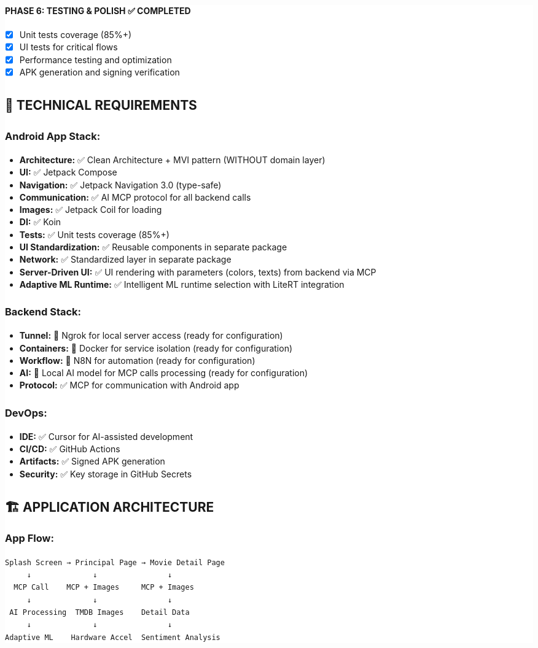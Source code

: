 #### **PHASE 6: TESTING & POLISH** ✅ **COMPLETED**
- [x] Unit tests coverage (85%+)
- [x] UI tests for critical flows
- [x] Performance testing and optimization
- [x] APK generation and signing verification

## 🚀 TECHNICAL REQUIREMENTS

### Android App Stack:

- **Architecture:** ✅ Clean Architecture + MVI pattern (WITHOUT domain layer)
- **UI:** ✅ Jetpack Compose
- **Navigation:** ✅ Jetpack Navigation 3.0 (type-safe)
- **Communication:** ✅ AI MCP protocol for all backend calls
- **Images:** ✅ Jetpack Coil for loading
- **DI:** ✅ Koin
- **Tests:** ✅ Unit tests coverage (85%+)
- **UI Standardization:** ✅ Reusable components in separate package
- **Network:** ✅ Standardized layer in separate package
- **Server-Driven UI:** ✅ UI rendering with parameters (colors, texts) from backend via MCP
- **Adaptive ML Runtime:** ✅ Intelligent ML runtime selection with LiteRT integration

### Backend Stack:

- **Tunnel:** 🔄 Ngrok for local server access (ready for configuration)
- **Containers:** 🔄 Docker for service isolation (ready for configuration)
- **Workflow:** 🔄 N8N for automation (ready for configuration)
- **AI:** 🔄 Local AI model for MCP calls processing (ready for configuration)
- **Protocol:** ✅ MCP for communication with Android app

### DevOps:

- **IDE:** ✅ Cursor for AI-assisted development
- **CI/CD:** ✅ GitHub Actions
- **Artifacts:** ✅ Signed APK generation
- **Security:** ✅ Key storage in GitHub Secrets

## 🏗️ APPLICATION ARCHITECTURE

### App Flow:

```
Splash Screen → Principal Page → Movie Detail Page
     ↓              ↓                ↓
  MCP Call    MCP + Images     MCP + Images
     ↓              ↓                ↓
 AI Processing  TMDB Images    Detail Data
     ↓              ↓                ↓
Adaptive ML    Hardware Accel  Sentiment Analysis
```
